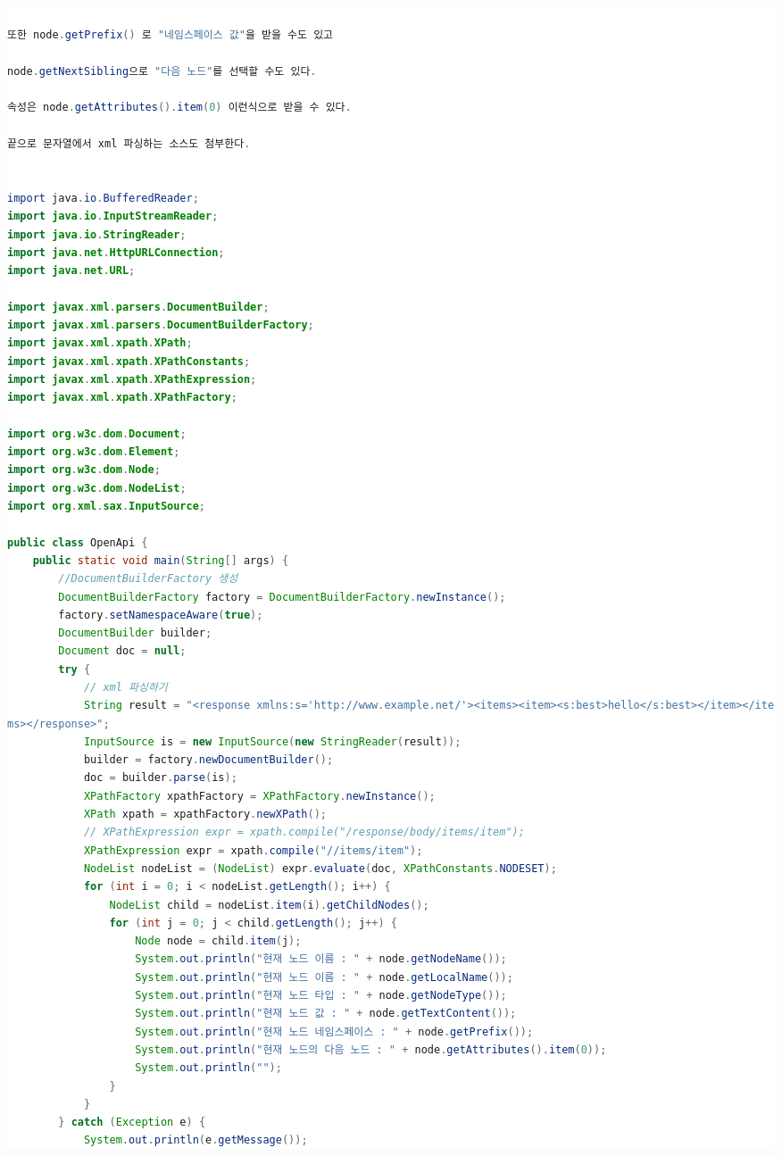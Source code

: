```java

또한 node.getPrefix() 로 "네임스페이스 값"을 받을 수도 있고

node.getNextSibling으로 "다음 노드"를 선택할 수도 있다.

속성은 node.getAttributes().item(0) 이런식으로 받을 수 있다.

끝으로 문자열에서 xml 파싱하는 소스도 첨부한다.


import java.io.BufferedReader;
import java.io.InputStreamReader;
import java.io.StringReader;
import java.net.HttpURLConnection;
import java.net.URL;
 
import javax.xml.parsers.DocumentBuilder;
import javax.xml.parsers.DocumentBuilderFactory;
import javax.xml.xpath.XPath;
import javax.xml.xpath.XPathConstants;
import javax.xml.xpath.XPathExpression;
import javax.xml.xpath.XPathFactory;
 
import org.w3c.dom.Document;
import org.w3c.dom.Element;
import org.w3c.dom.Node;
import org.w3c.dom.NodeList;
import org.xml.sax.InputSource;
 
public class OpenApi {
    public static void main(String[] args) {
        //DocumentBuilderFactory 생성
        DocumentBuilderFactory factory = DocumentBuilderFactory.newInstance();
        factory.setNamespaceAware(true);
        DocumentBuilder builder;
        Document doc = null;
        try {
            // xml 파싱하기
            String result = "<response xmlns:s='http://www.example.net/'><items><item><s:best>hello</s:best></item></items></response>";
            InputSource is = new InputSource(new StringReader(result));
            builder = factory.newDocumentBuilder();
            doc = builder.parse(is);
            XPathFactory xpathFactory = XPathFactory.newInstance();
            XPath xpath = xpathFactory.newXPath();
            // XPathExpression expr = xpath.compile("/response/body/items/item");
            XPathExpression expr = xpath.compile("//items/item");
            NodeList nodeList = (NodeList) expr.evaluate(doc, XPathConstants.NODESET);
            for (int i = 0; i < nodeList.getLength(); i++) {
                NodeList child = nodeList.item(i).getChildNodes();
                for (int j = 0; j < child.getLength(); j++) {
                    Node node = child.item(j);
                    System.out.println("현재 노드 이름 : " + node.getNodeName());
                    System.out.println("현재 노드 이름 : " + node.getLocalName());
                    System.out.println("현재 노드 타입 : " + node.getNodeType());
                    System.out.println("현재 노드 값 : " + node.getTextContent());
                    System.out.println("현재 노드 네임스페이스 : " + node.getPrefix());
                    System.out.println("현재 노드의 다음 노드 : " + node.getAttributes().item(0));
                    System.out.println("");
                }
            }
        } catch (Exception e) {
            System.out.println(e.getMessage());
```